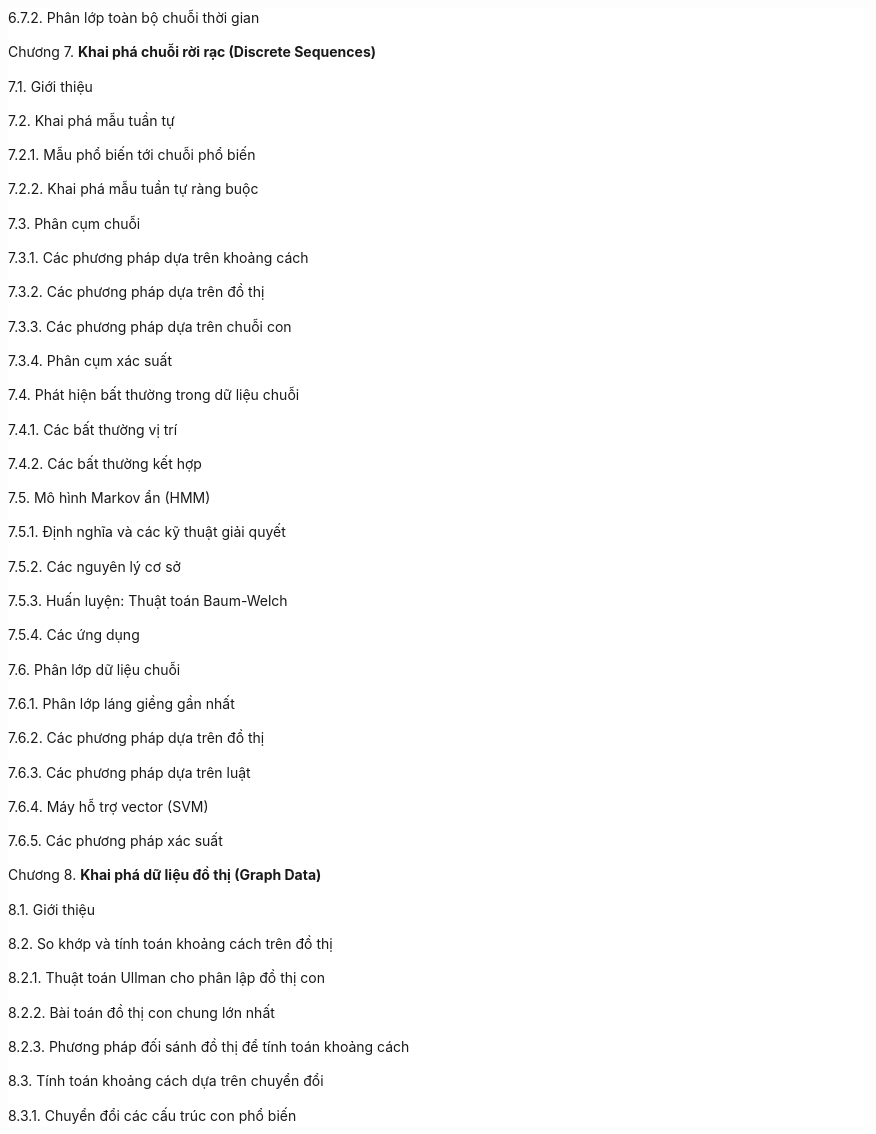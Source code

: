 6.7.2. Phân lớp toàn bộ chuỗi thời gian

Chương 7. **Khai phá chuỗi rời rạc (Discrete Sequences)**

7.1. Giới thiệu

7.2. Khai phá mẫu tuần tự

7.2.1. Mẫu phổ biến tới chuỗi phổ biến

7.2.2. Khai phá mẫu tuần tự ràng buộc

7.3. Phân cụm chuỗi

7.3.1. Các phương pháp dựa trên khoảng cách

7.3.2. Các phương pháp dựa trên đồ thị

7.3.3. Các phương pháp dựa trên chuỗi con

7.3.4. Phân cụm xác suất

7.4. Phát hiện bất thường trong dữ liệu chuỗi

7.4.1. Các bất thường vị trí

7.4.2. Các bất thường kết hợp

7.5. Mô hình Markov ẩn (HMM)

7.5.1. Định nghĩa và các kỹ thuật giải quyết

7.5.2. Các nguyên lý cơ sở

7.5.3. Huấn luyện: Thuật toán Baum-Welch

7.5.4. Các ứng dụng

7.6. Phân lớp dữ liệu chuỗi

7.6.1. Phân lớp láng giềng gần nhất

7.6.2. Các phương pháp dựa trên đồ thị

7.6.3. Các phương pháp dựa trên luật

7.6.4. Máy hỗ trợ vector (SVM)

7.6.5. Các phương pháp xác suất

Chương 8. **Khai phá dữ liệu đồ thị (Graph Data)**

8.1. Giới thiệu

8.2. So khớp và tính toán khoảng cách trên đồ thị

8.2.1. Thuật toán Ullman cho phân lập đồ thị con

8.2.2. Bài toán đồ thị con chung lớn nhất

8.2.3. Phương pháp đối sánh đồ thị để tính toán khoảng cách

8.3. Tính toán khoảng cách dựa trên chuyển đổi

8.3.1. Chuyển đổi các cấu trúc con phổ biến

